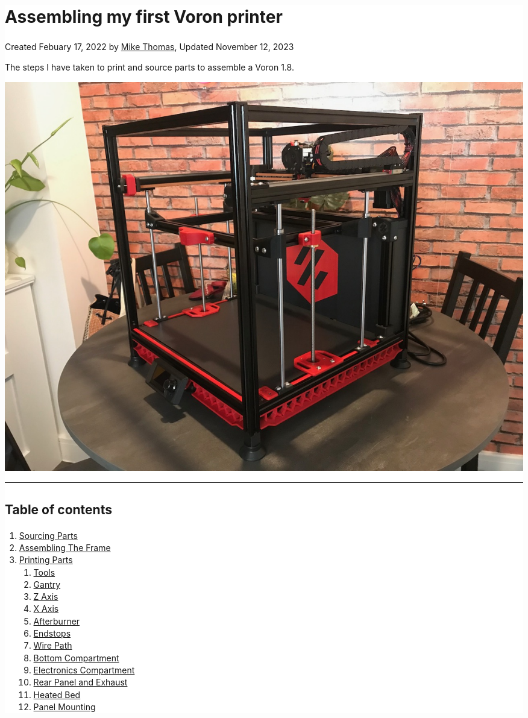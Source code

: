 # Assembling my first Voron printer

Created Febuary 17, 2022 by [Mike Thomas](https://github.com/mikepthomas),
Updated November 12, 2023

The steps I have taken to print and source parts to assemble a Voron 1.8.

![Voron Hero](https://github.com/mikepthomas/mikepthomas.github.io/raw/develop/src/img/printer-voron-1.8/voron-hero.jpg)

---

## Table of contents

1. [Sourcing Parts](#sourcing-parts)
2. [Assembling The Frame](#assembling-the-frame)
3. [Printing Parts](#printing-parts)
   1. [Tools](#tools)
   2. [Gantry](#gantry)
   3. [Z Axis](#z-axis)
   4. [X Axis](#x-axis)
   5. [Afterburner](#afterburner)
   6. [Endstops](#endstops)
   7. [Wire Path](#wire-path)
   8. [Bottom Compartment](#bottom-compartment)
   9. [Electronics Compartment](#electronics-compartment)
   10. [Rear Panel and Exhaust](#rear-panel-and-exhaust)
   11. [Heated Bed](#heated-bed)
   12. [Panel Mounting](#panel-mounting)
